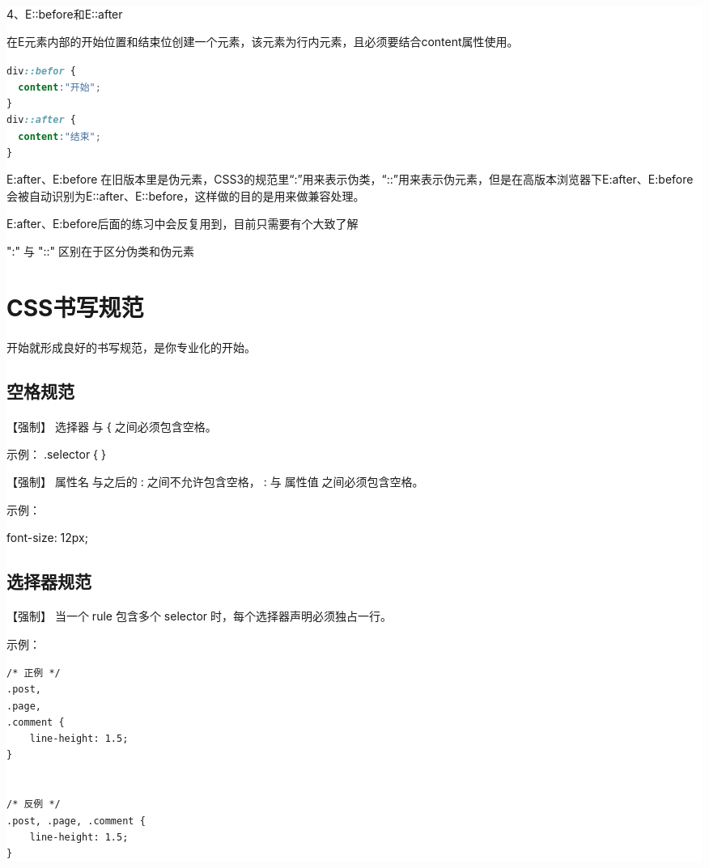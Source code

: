 

4、E::before和E::after

在E元素内部的开始位置和结束位创建一个元素，该元素为行内元素，且必须要结合content属性使用。

~~~css
div::befor {
  content:"开始";
}
div::after {
  content:"结束";
}
~~~



E:after、E:before 在旧版本里是伪元素，CSS3的规范里“:”用来表示伪类，“::”用来表示伪元素，但是在高版本浏览器下E:after、E:before会被自动识别为E::after、E::before，这样做的目的是用来做兼容处理。

E:after、E:before后面的练习中会反复用到，目前只需要有个大致了解

":" 与 "::" 区别在于区分伪类和伪元素

# CSS书写规范

开始就形成良好的书写规范，是你专业化的开始。

## 空格规范

【强制】 选择器 与 { 之间必须包含空格。

示例： .selector { }

【强制】 属性名 与之后的 : 之间不允许包含空格， : 与 属性值 之间必须包含空格。

示例：

font-size: 12px;

## 选择器规范

【强制】 当一个 rule 包含多个 selector 时，每个选择器声明必须独占一行。

示例：

```
/* 正例 */
.post,
.page,
.comment {
    line-height: 1.5;
}


/* 反例 */
.post, .page, .comment {
    line-height: 1.5;
}
```

